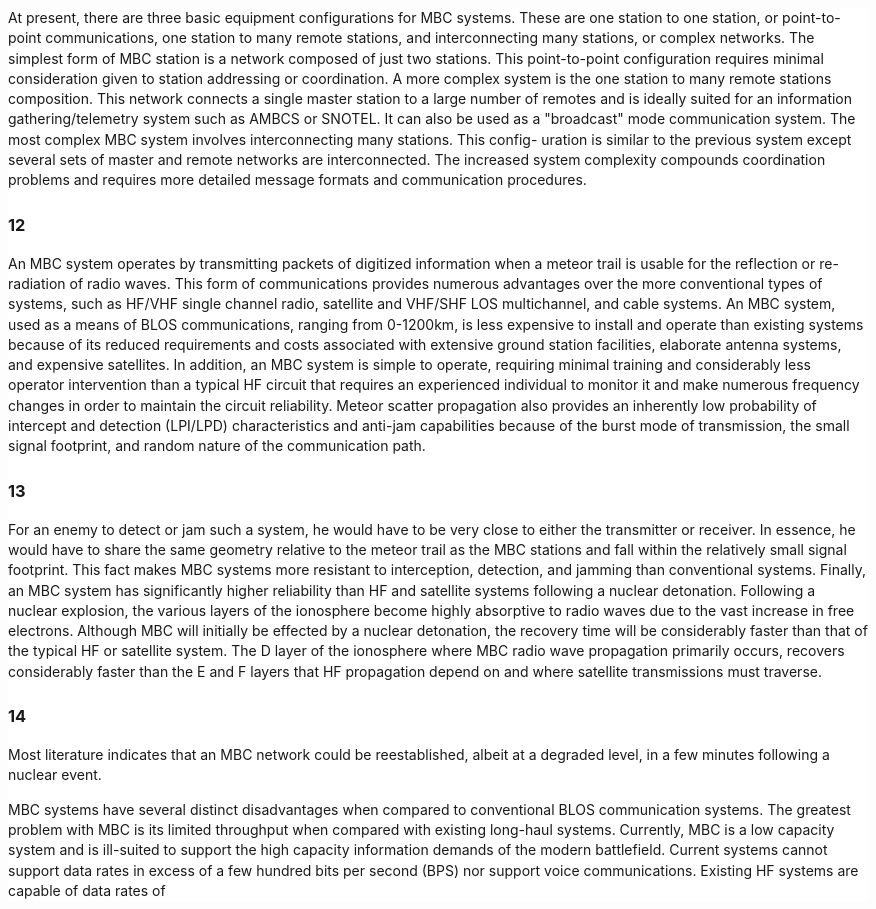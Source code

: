 At present, there are three basic equipment configurations for MBC systems. These are one station to one station, or point-to-point communications, one station to many remote stations, and interconnecting many stations, or complex networks. The simplest form of MBC station is a network composed of just two stations. This point-to-point configuration requires minimal consideration given to station addressing or coordination. A more complex system is the one station to many remote stations composition. This network connects a single master station to a large number of remotes and is ideally suited for an information gathering/telemetry system such as AMBCS or SNOTEL. It can also be used as a "broadcast" mode communication system. The most complex MBC system involves interconnecting many stations. This config-
uration is similar to the previous system except several sets of master and remote networks are interconnected. The increased system complexity compounds coordination problems and requires more detailed message formats and communication procedures.

### 12

An MBC system operates by transmitting packets of digitized information when a meteor trail is usable for the reflection or re-radiation of radio waves. This form of communications provides numerous advantages over the more conventional types of systems, such as HF/VHF single channel radio, satellite and VHF/SHF LOS multichannel, and cable systems. An MBC system, used as a means of BLOS communications, ranging from 0-1200km, is less expensive to install and operate than existing systems because of its reduced requirements and costs associated with extensive ground station facilities, elaborate antenna systems, and expensive satellites. In addition, an MBC system is simple to operate, requiring minimal training and considerably less operator intervention than a typical HF circuit that requires an experienced individual to monitor it and make numerous frequency changes in order to maintain the circuit reliability. Meteor scatter propagation also provides an inherently <highlight>low probability of intercept and detection (LPI/LPD)</highlight> characteristics and anti-jam capabilities because of the burst mode of transmission, the small signal footprint, and random nature of the communication path.

### 13

For an enemy to detect or jam such a system, he would have to be very close to either the transmitter or receiver. In essence, he would have to share the same geometry relative to the meteor trail as the MBC stations and fall within the relatively small signal footprint. This fact makes MBC systems more resistant to interception, detection, and jamming than conventional systems. Finally, an MBC system has significantly higher reliability than HF and satellite systems following a nuclear detonation. Following a nuclear explosion, the various layers of the ionosphere become highly absorptive to radio waves due to the vast increase in free electrons. Although MBC will initially be effected by a nuclear detonation, the recovery time will be considerably faster than that of the typical HF or satellite system. The D layer of the ionosphere where MBC radio wave propagation primarily occurs, recovers considerably faster than the E and F layers that HF propagation depend on and where satellite transmissions must traverse.

### 14

Most literature indicates that an MBC network could be reestablished, albeit at a degraded level, in
a few minutes following a nuclear event.

MBC systems have several distinct disadvantages when compared to conventional BLOS communication systems. The greatest problem with MBC is its limited throughput when compared with existing long-haul systems. Currently, MBC is a low capacity system and is ill-suited to support the high capacity information demands of the modern battlefield. Current systems cannot support data rates in excess of a few hundred bits per second (BPS) nor support voice communications. Existing HF systems are capable of data rates of